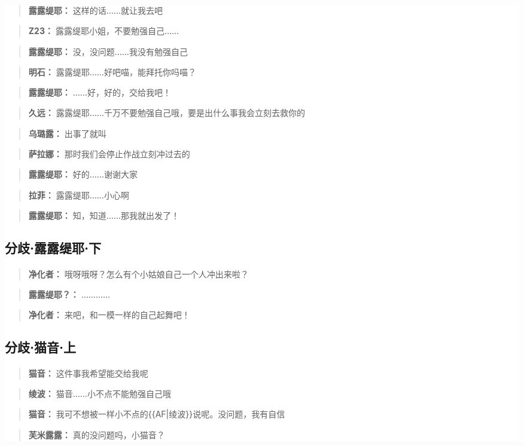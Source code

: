 > **露露缇耶：**
> 这样的话……就让我去吧

> **Z23：**
> 露露缇耶小姐，不要勉强自己……

> **露露缇耶：**
> 没，没问题……我没有勉强自己

> **明石：**
> 露露缇耶……好吧喵，能拜托你吗喵？

> **露露缇耶：**
> ……好，好的，交给我吧！

> **久远：**
> 露露缇耶……千万不要勉强自己哦，要是出什么事我会立刻去救你的

> **乌璐露：**
> 出事了就叫

> **萨拉娜：**
> 那时我们会停止作战立刻冲过去的

> **露露缇耶：**
> 好的……谢谢大家

> **拉菲：**
> 露露缇耶……小心啊

> **露露缇耶：**
> 知，知道……那我就出发了！

## 分歧·露露缇耶·下

> **净化者：**
> 哦呀哦呀？怎么有个小姑娘自己一个人冲出来啦？

> **露露缇耶？：**
> …………

> **净化者：**
> 来吧，和一模一样的自己起舞吧！

## 分歧·猫音·上

> **猫音：**
> 这件事我希望能交给我呢

> **绫波：**
> 猫音……小不点不能勉强自己哦

> **猫音：**
> 我可不想被一样小不点的{{AF|绫波}}说呢。没问题，我有自信

> **芙米露露：**
> 真的没问题吗，小猫音？
